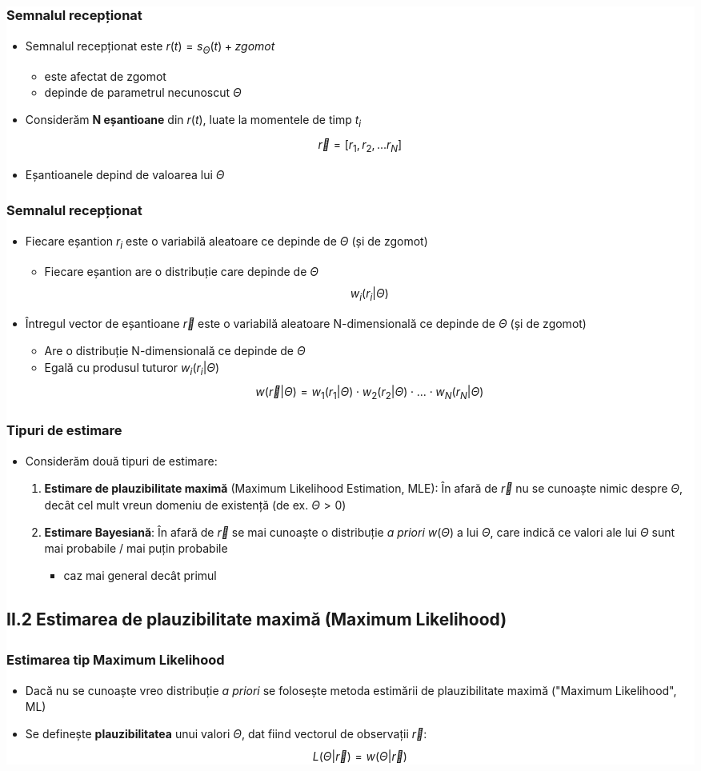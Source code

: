 
### Semnalul recepționat

- Semnalul recepționat este $r(t) = s_\Theta(t) + zgomot$

   - este afectat de zgomot
   - depinde de parametrul necunoscut $\Theta$

- Considerăm **N eșantioane** din $r(t)$, luate la momentele de timp $t_i$
	$$\vec{r} = [r_1, r_2, ... r_N]$$

- Eșantioanele depind de valoarea lui $\Theta$


### Semnalul recepționat

- Fiecare eșantion $r_i$ este o variabilă aleatoare ce depinde de $\Theta$ (și de zgomot)

	- Fiecare eșantion are o distribuție care depinde de $\Theta$
	$$w_i(r_i | \Theta)$$

- Întregul vector de eșantioane $\vec{r}$ este o variabilă aleatoare N-dimensională
ce depinde de $\Theta$ (și de zgomot)

	- Are o distribuție N-dimensională ce depinde de $\Theta$
	- Egală cu produsul tuturor $w_i(r_i | \Theta)$
	$$w(\vec{r} | \Theta) = w_1(r_1 | \Theta) \cdot w_2(r_2 | \Theta) \cdot ... \cdot w_N(r_N | \Theta)$$


### Tipuri de estimare

- Considerăm două tipuri de estimare:

	1. **Estimare de plauzibilitate maximă** (Maximum Likelihood Estimation, MLE):
	În afară de $\vec{r}$ nu se cunoaște nimic despre $\Theta$,
	decât cel mult vreun domeniu de existență (de ex. $\Theta > 0$)


	2. **Estimare Bayesiană**: În afară de $\vec{r}$ se mai cunoaște
	o distribuție *a priori* $w(\Theta)$ a lui $\Theta$,
	care indică ce valori ale lui $\Theta$ sunt mai probabile / mai puțin probabile

		- caz mai general decât primul


## II.2 Estimarea de plauzibilitate maximă (Maximum Likelihood)

### Estimarea tip Maximum Likelihood

- Dacă nu se cunoaște vreo distribuție *a priori* se folosește metoda
estimării de plauzibilitate maximă ("Maximum Likelihood", ML)

- Se definește **plauzibilitatea** unui valori $\Theta$, dat fiind
vectorul de observații $\vec{r}$:
	$$L(\Theta | \vec{r}) = w(\Theta | \vec{r})$$


[^GD]: Imagine: [Quick Guide to Gradient Descent and Its Variants, Sahdev Kansal, Towards Data Science, 2020](https://towardsdatascience.com/quick-guide-to-gradient-descent-and-its-variants-97a7afb33add)